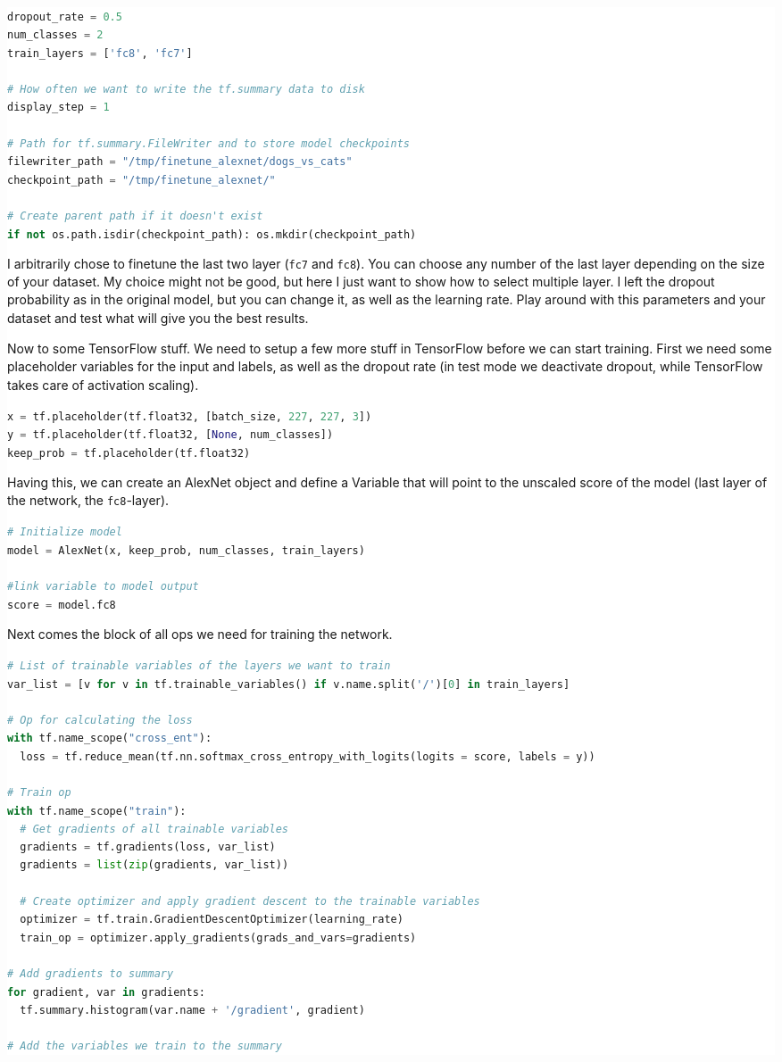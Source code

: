 ```python
dropout_rate = 0.5
num_classes = 2
train_layers = ['fc8', 'fc7']

# How often we want to write the tf.summary data to disk
display_step = 1

# Path for tf.summary.FileWriter and to store model checkpoints
filewriter_path = "/tmp/finetune_alexnet/dogs_vs_cats"
checkpoint_path = "/tmp/finetune_alexnet/"

# Create parent path if it doesn't exist
if not os.path.isdir(checkpoint_path): os.mkdir(checkpoint_path)
```

I arbitrarily chose to finetune the last two layer (`fc7` and `fc8`). You can choose any number of the last layer depending on the size of your dataset. My choice might not be good, but here I just want to show how to select multiple layer. I left the dropout probability as in the original model, but you can change it, as well as the learning rate. Play around with this parameters and your dataset and test what will give you the best results.

Now to some TensorFlow stuff. We need to setup a few more stuff in TensorFlow before we can start training. First we need some placeholder variables for the input and labels, as well as the dropout rate (in test mode we deactivate dropout, while TensorFlow takes care of activation scaling).

```python
x = tf.placeholder(tf.float32, [batch_size, 227, 227, 3])
y = tf.placeholder(tf.float32, [None, num_classes])
keep_prob = tf.placeholder(tf.float32)
```

Having this, we can create an AlexNet object and define a Variable that will point to the unscaled score of the model (last layer of the network, the `fc8`-layer).

```python
# Initialize model
model = AlexNet(x, keep_prob, num_classes, train_layers)

#link variable to model output
score = model.fc8
```

Next comes the block of all ops we need for training the network.

```python
# List of trainable variables of the layers we want to train
var_list = [v for v in tf.trainable_variables() if v.name.split('/')[0] in train_layers]

# Op for calculating the loss
with tf.name_scope("cross_ent"):
  loss = tf.reduce_mean(tf.nn.softmax_cross_entropy_with_logits(logits = score, labels = y))

# Train op
with tf.name_scope("train"):
  # Get gradients of all trainable variables
  gradients = tf.gradients(loss, var_list)
  gradients = list(zip(gradients, var_list))

  # Create optimizer and apply gradient descent to the trainable variables
  optimizer = tf.train.GradientDescentOptimizer(learning_rate)
  train_op = optimizer.apply_gradients(grads_and_vars=gradients)

# Add gradients to summary
for gradient, var in gradients:
  tf.summary.histogram(var.name + '/gradient', gradient)

# Add the variables we train to the summary
```